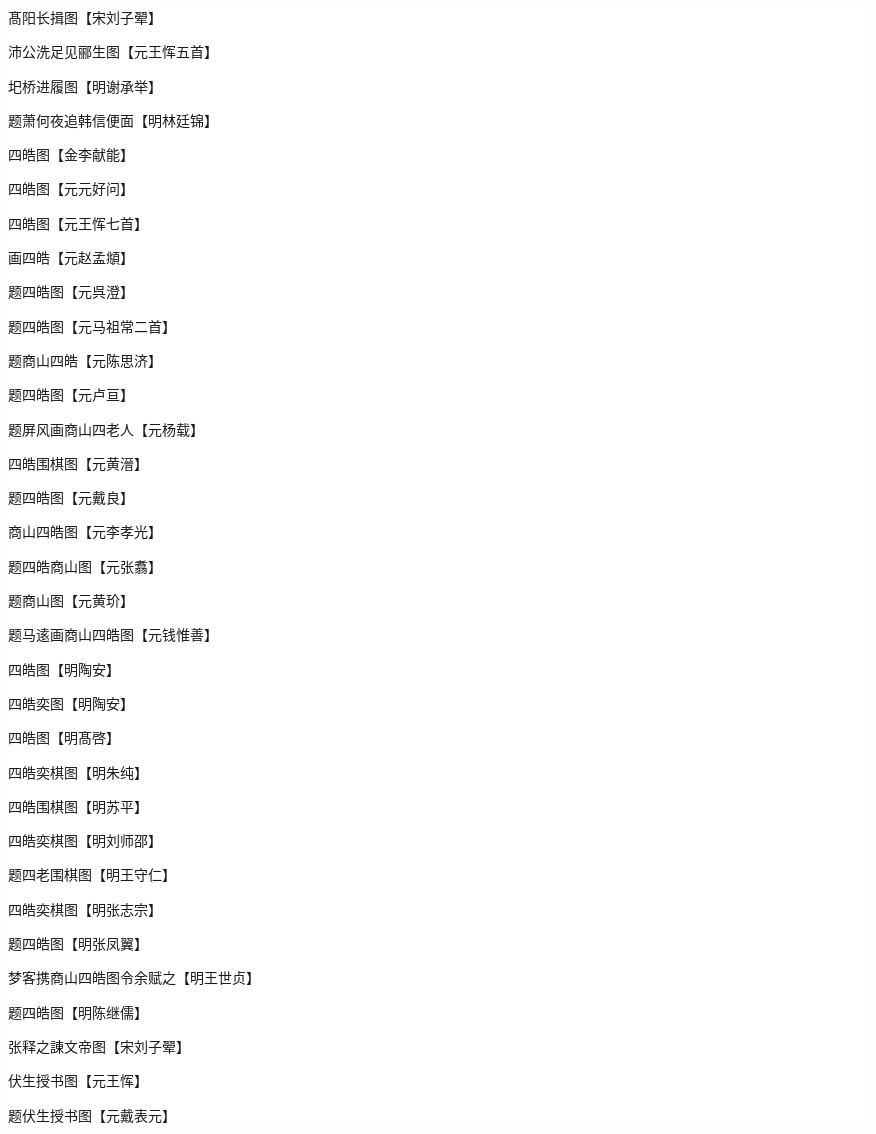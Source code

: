 髙阳长揖图【宋刘子翚】  

沛公洗足见郦生图【元王恽五首】  

圯桥进履图【明谢承举】  

题萧何夜追韩信便面【明林廷锦】  

四皓图【金李献能】  

四皓图【元元好问】  

四皓图【元王恽七首】  

画四皓【元赵孟頫】  

题四皓图【元呉澄】  

题四皓图【元马祖常二首】  

题商山四皓【元陈思济】  

题四皓图【元卢亘】  

题屏风画商山四老人【元杨载】  

四皓围棋图【元黄溍】  

题四皓图【元戴良】  

商山四皓图【元李孝光】  

题四皓商山图【元张翥】  

题商山图【元黄玠】  

题马逺画商山四皓图【元钱惟善】  

四皓图【明陶安】  

四皓奕图【明陶安】  

四皓图【明髙啓】  

四皓奕棋图【明朱纯】  

四皓围棋图【明苏平】  

四皓奕棋图【明刘师邵】  

题四老围棋图【明王守仁】  

四皓奕棋图【明张志宗】  

题四皓图【明张凤翼】  

梦客携商山四皓图令余赋之【明王世贞】  

题四皓图【明陈继儒】  

张释之諌文帝图【宋刘子翚】  

伏生授书图【元王恽】  

题伏生授书图【元戴表元】  
